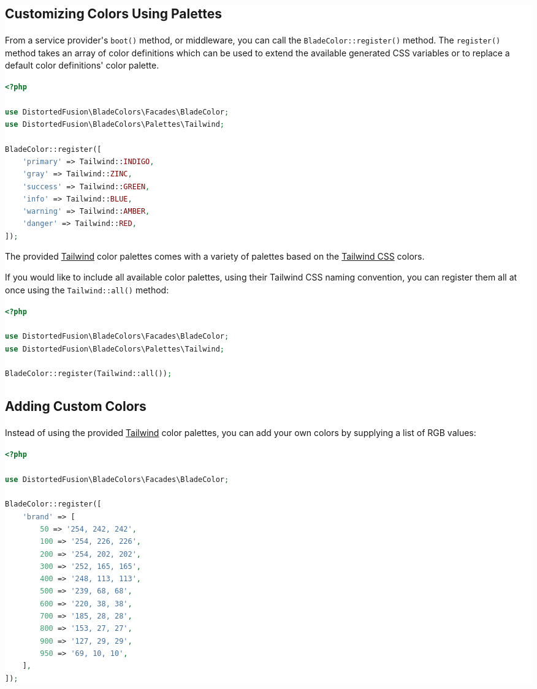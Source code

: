 ## Customizing Colors Using Palettes

From a service provider's `boot()` method, or middleware, you can call the `BladeColor::register()` method. The `register()` method takes an array of color definitions which can be used to extend the available generated CSS variables or to replace a default color definitions' color palette.

```php
<?php

use DistortedFusion\BladeColors\Facades\BladeColor;
use DistortedFusion\BladeColors\Palettes\Tailwind;

BladeColor::register([
    'primary' => Tailwind::INDIGO,
    'gray' => Tailwind::ZINC,
    'success' => Tailwind::GREEN,
    'info' => Tailwind::BLUE,
    'warning' => Tailwind::AMBER,
    'danger' => Tailwind::RED,
]);
```

The provided [Tailwind](https://github.com/distortedfusion/blade-colors/blob/master/src/Palettes/Tailwind.php) color palettes comes with a variety of palettes based on the [Tailwind CSS](https://tailwindcss.com/docs/customizing-colors) colors.

If you would like to include all available color palettes, using their Tailwind CSS naming convention, you can register them all at once using the `Tailwind::all()` method:

```php
<?php

use DistortedFusion\BladeColors\Facades\BladeColor;
use DistortedFusion\BladeColors\Palettes\Tailwind;

BladeColor::register(Tailwind::all());
```

## Adding Custom Colors

Instead of using the provided [Tailwind](https://github.com/distortedfusion/blade-colors/blob/master/src/Palettes/Tailwind.php) color palettes, you can add your own colors by supplying a list of RGB values:

```php
<?php

use DistortedFusion\BladeColors\Facades\BladeColor;

BladeColor::register([
    'brand' => [
        50 => '254, 242, 242',
        100 => '254, 226, 226',
        200 => '254, 202, 202',
        300 => '252, 165, 165',
        400 => '248, 113, 113',
        500 => '239, 68, 68',
        600 => '220, 38, 38',
        700 => '185, 28, 28',
        800 => '153, 27, 27',
        900 => '127, 29, 29',
        950 => '69, 10, 10',
    ],
]);
```
